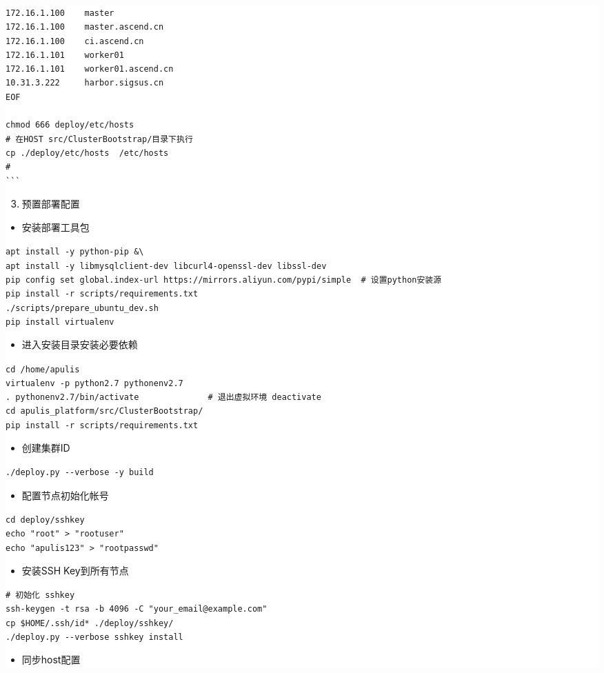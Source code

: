     172.16.1.100    master
    172.16.1.100    master.ascend.cn
    172.16.1.100    ci.ascend.cn
    172.16.1.101    worker01
    172.16.1.101    worker01.ascend.cn
    10.31.3.222     harbor.sigsus.cn
    EOF

    chmod 666 deploy/etc/hosts
    # 在HOST src/ClusterBootstrap/目录下执行
    cp ./deploy/etc/hosts  /etc/hosts
    # 
    ```

3. 预置部署配置

* 安装部署工具包
```
apt install -y python-pip &\
apt install -y libmysqlclient-dev libcurl4-openssl-dev libssl-dev
pip config set global.index-url https://mirrors.aliyun.com/pypi/simple  # 设置python安装源
pip install -r scripts/requirements.txt
./scripts/prepare_ubuntu_dev.sh
pip install virtualenv
```

* 进入安装目录安装必要依赖
```
cd /home/apulis
virtualenv -p python2.7 pythonenv2.7
. pythonenv2.7/bin/activate              # 退出虚拟环境 deactivate
cd apulis_platform/src/ClusterBootstrap/
pip install -r scripts/requirements.txt  
```

* 创建集群ID

`./deploy.py --verbose -y build`

* 配置节点初始化帐号
```
cd deploy/sshkey
echo "root" > "rootuser"
echo "apulis123" > "rootpasswd"

```

* 安装SSH Key到所有节点

```
# 初始化 sshkey
ssh-keygen -t rsa -b 4096 -C "your_email@example.com"
cp $HOME/.ssh/id* ./deploy/sshkey/
./deploy.py --verbose sshkey install
```
* 同步host配置
